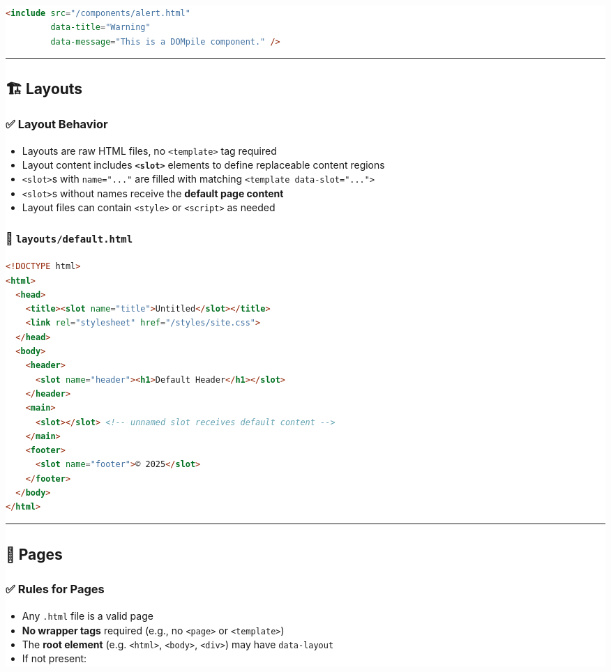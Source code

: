 ```html
<include src="/components/alert.html"
         data-title="Warning"
         data-message="This is a DOMpile component." />
```

---

## 🏗 Layouts

### ✅ Layout Behavior

* Layouts are raw HTML files, no `<template>` tag required
* Layout content includes **`<slot>`** elements to define replaceable content regions
* `<slot>`s with `name="..."` are filled with matching `<template data-slot="...">`
* `<slot>`s without names receive the **default page content**
* Layout files can contain `<style>` or `<script>` as needed

### 🔹 `layouts/default.html`

```html
<!DOCTYPE html>
<html>
  <head>
    <title><slot name="title">Untitled</slot></title>
    <link rel="stylesheet" href="/styles/site.css">
  </head>
  <body>
    <header>
      <slot name="header"><h1>Default Header</h1></slot>
    </header>
    <main>
      <slot></slot> <!-- unnamed slot receives default content -->
    </main>
    <footer>
      <slot name="footer">© 2025</slot>
    </footer>
  </body>
</html>
```

---

## 📄 Pages

### ✅ Rules for Pages

* Any `.html` file is a valid page
* **No wrapper tags** required (e.g., no `<page>` or `<template>`)
* The **root element** (e.g. `<html>`, `<body>`, `<div>`) may have `data-layout`
* If not present:
